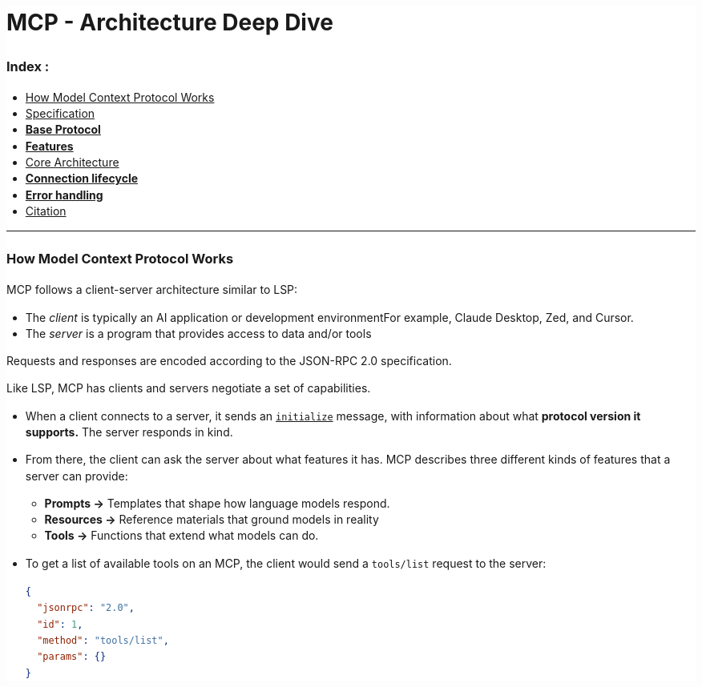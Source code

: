 # MCP - Architecture Deep Dive

### Index :

- [How Model Context Protocol Works](https://www.notion.so/MCP-Architecture-Deep-Dive-1c4f4544c8d48094bf34da1b5bddae7a?pvs=21)
- [Specification](https://www.notion.so/MCP-Architecture-Deep-Dive-1c4f4544c8d48094bf34da1b5bddae7a?pvs=21)
- [**Base Protocol**](https://www.notion.so/MCP-Architecture-Deep-Dive-1c4f4544c8d48094bf34da1b5bddae7a?pvs=21)
- [**Features**](https://www.notion.so/MCP-Architecture-Deep-Dive-1c4f4544c8d48094bf34da1b5bddae7a?pvs=21)
- [Core Architecture](https://www.notion.so/MCP-Architecture-Deep-Dive-1c4f4544c8d48094bf34da1b5bddae7a?pvs=21)
- [**Connection lifecycle**](https://www.notion.so/MCP-Architecture-Deep-Dive-1c4f4544c8d48094bf34da1b5bddae7a?pvs=21)
- [**Error handling**](https://www.notion.so/MCP-Architecture-Deep-Dive-1c4f4544c8d48094bf34da1b5bddae7a?pvs=21)
- [Citation](https://www.notion.so/MCP-Architecture-Deep-Dive-1c4f4544c8d48094bf34da1b5bddae7a?pvs=21)

---

### How Model Context Protocol Works

MCP follows a client-server architecture similar to LSP:

- The *client* is typically an AI application or development environmentFor example, Claude Desktop, Zed, and Cursor.
- The *server* is a program that provides access to data and/or tools

Requests and responses are encoded according to the JSON-RPC 2.0 specification.

Like LSP, MCP has clients and servers negotiate a set of capabilities. 

- When a client connects to a server, it sends an [`initialize`](https://spec.modelcontextprotocol.io/specification/2024-11-05/basic/lifecycle/#initialization) message, with information about what **protocol version it supports.** The server responds in kind.
- From there, the client can ask the server about what features it has. MCP describes three different kinds of features that a server can provide:
    - **Prompts →** Templates that shape how language models respond.
    - **Resources →** Reference materials that ground models in reality
    - **Tools →** Functions that extend what models can do.
- To get a list of available tools on an MCP, the client would send a `tools/list` request to the server:
    
    ```json
    {
      "jsonrpc": "2.0",
      "id": 1,
      "method": "tools/list",
      "params": {}
    }
    ```
    